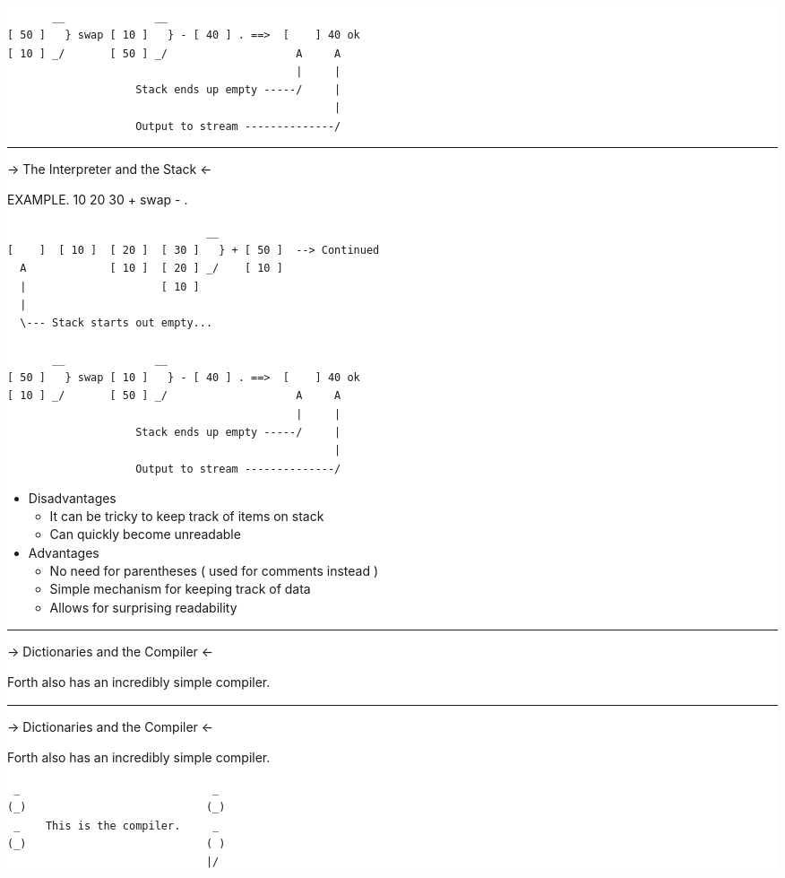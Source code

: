            __              __
    [ 50 ]   } swap [ 10 ]   } - [ 40 ] . ==>  [    ] 40 ok
    [ 10 ] _/       [ 50 ] _/                    A     A
                                                 |     |
                        Stack ends up empty -----/     |
                                                       |
                        Output to stream --------------/

---------------------------------------------------------

-> The Interpreter and the Stack <-


EXAMPLE.  10 20 30 + swap - .

                                   __         
    [    ]  [ 10 ]  [ 20 ]  [ 30 ]   } + [ 50 ]  --> Continued
      A             [ 10 ]  [ 20 ] _/    [ 10 ]
      |                     [ 10 ]
      |
      \--- Stack starts out empty...

           __              __
    [ 50 ]   } swap [ 10 ]   } - [ 40 ] . ==>  [    ] 40 ok
    [ 10 ] _/       [ 50 ] _/                    A     A
                                                 |     |
                        Stack ends up empty -----/     |
                                                       |
                        Output to stream --------------/

- Disadvantages
    - It can be tricky to keep track of items on stack
    - Can quickly become unreadable
- Advantages
    - No need for parentheses
      ( used for comments instead )
    - Simple mechanism for keeping track of data
    - Allows for surprising readability

---------------------------------------------------------

-> Dictionaries and the Compiler <-

Forth also has an incredibly simple compiler.

---------------------------------------------------------

-> Dictionaries and the Compiler <-

Forth also has an incredibly simple compiler.

     _                              _
    (_)                            (_)
     _    This is the compiler.     _
    (_)                            ( )
                                   |/
